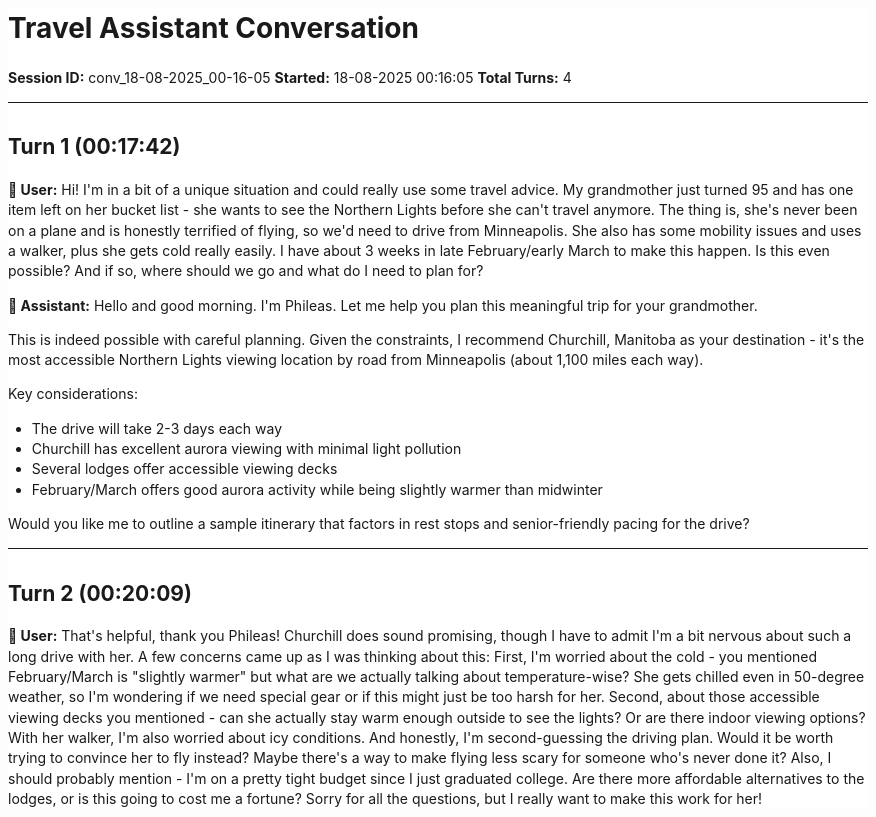 # Travel Assistant Conversation

**Session ID:** conv_18-08-2025_00-16-05
**Started:** 18-08-2025 00:16:05
**Total Turns:** 4

---

## Turn 1 (00:17:42)

**🧑 User:**
Hi! I'm in a bit of a unique situation and could really use some travel advice. My grandmother just turned 95 and has one item left on her bucket list - she wants to see the Northern Lights before she can't travel anymore. The thing is, she's never been on a plane and is honestly terrified of flying, so we'd need to drive from Minneapolis. She also has some mobility issues and uses a walker, plus she gets cold really easily. I have about 3 weeks in late February/early March to make this happen. Is this even possible? And if so, where should we go and what do I need to plan for?

**🤖 Assistant:**
Hello and good morning. I'm Phileas. Let me help you plan this meaningful trip for your grandmother.

This is indeed possible with careful planning. Given the constraints, I recommend Churchill, Manitoba as your destination - it's the most accessible Northern Lights viewing location by road from Minneapolis (about 1,100 miles each way). 

Key considerations:
- The drive will take 2-3 days each way
- Churchill has excellent aurora viewing with minimal light pollution
- Several lodges offer accessible viewing decks
- February/March offers good aurora activity while being slightly warmer than midwinter

Would you like me to outline a sample itinerary that factors in rest stops and senior-friendly pacing for the drive?

---

## Turn 2 (00:20:09)

**🧑 User:**
That's helpful, thank you Phileas! Churchill does sound promising, though I have to admit I'm a bit nervous about such a long drive with her.
A few concerns came up as I was thinking about this:
First, I'm worried about the cold - you mentioned February/March is "slightly warmer" but what are we actually talking about temperature-wise? She gets chilled even in 50-degree weather, so I'm wondering if we need special gear or if this might just be too harsh for her.
Second, about those accessible viewing decks you mentioned - can she actually stay warm enough outside to see the lights? Or are there indoor viewing options? With her walker, I'm also worried about icy conditions.
And honestly, I'm second-guessing the driving plan. Would it be worth trying to convince her to fly instead? Maybe there's a way to make flying less scary for someone who's never done it?
Also, I should probably mention - I'm on a pretty tight budget since I just graduated college. Are there more affordable alternatives to the lodges, or is this going to cost me a fortune?
Sorry for all the questions, but I really want to make this work for her!
